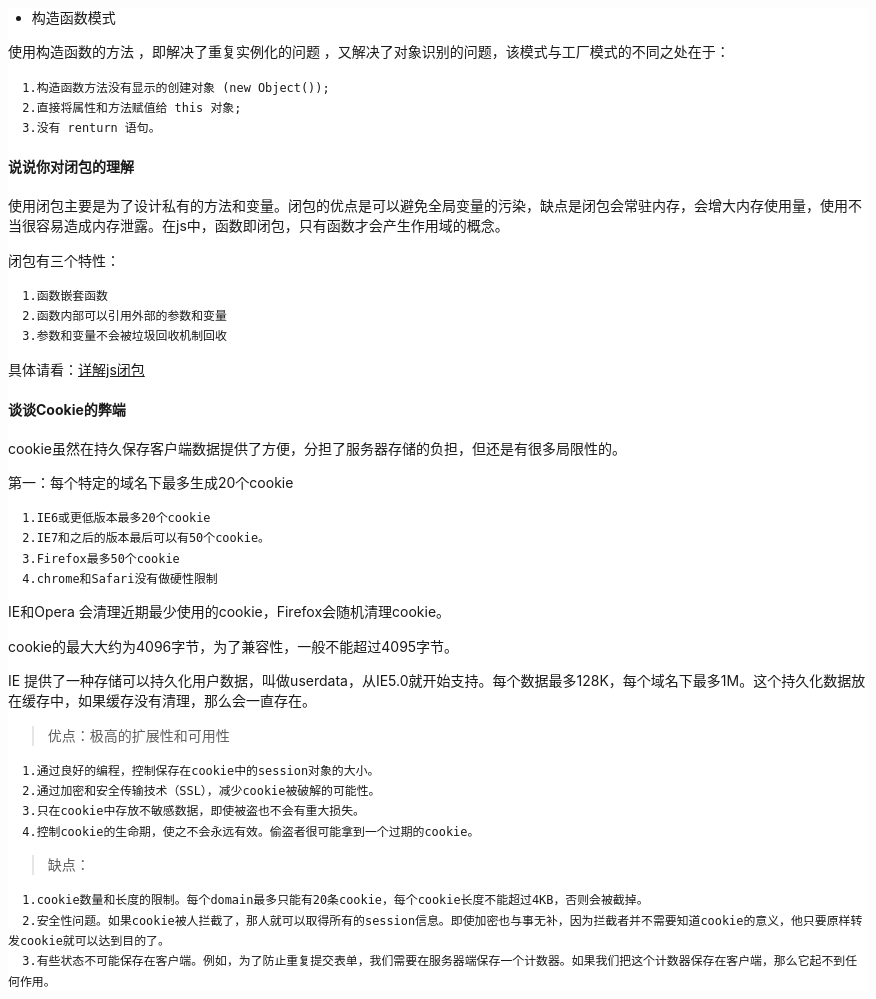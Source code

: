 +  构造函数模式

使用构造函数的方法 ，即解决了重复实例化的问题 ，又解决了对象识别的问题，该模式与工厂模式的不同之处在于：

```
  1.构造函数方法没有显示的创建对象 (new Object());
  2.直接将属性和方法赋值给 this 对象;
  3.没有 renturn 语句。
```

#### 说说你对闭包的理解

使用闭包主要是为了设计私有的方法和变量。闭包的优点是可以避免全局变量的污染，缺点是闭包会常驻内存，会增大内存使用量，使用不当很容易造成内存泄露。在js中，函数即闭包，只有函数才会产生作用域的概念。

闭包有三个特性：

```
  1.函数嵌套函数
  2.函数内部可以引用外部的参数和变量
  3.参数和变量不会被垃圾回收机制回收
```

具体请看：[详解js闭包](https://segmentfault.com/a/1190000000652891)

#### 谈谈Cookie的弊端

cookie虽然在持久保存客户端数据提供了方便，分担了服务器存储的负担，但还是有很多局限性的。

第一：每个特定的域名下最多生成20个cookie

```
  1.IE6或更低版本最多20个cookie
  2.IE7和之后的版本最后可以有50个cookie。
  3.Firefox最多50个cookie
  4.chrome和Safari没有做硬性限制
```

IE和Opera 会清理近期最少使用的cookie，Firefox会随机清理cookie。

cookie的最大大约为4096字节，为了兼容性，一般不能超过4095字节。

IE 提供了一种存储可以持久化用户数据，叫做userdata，从IE5.0就开始支持。每个数据最多128K，每个域名下最多1M。这个持久化数据放在缓存中，如果缓存没有清理，那么会一直存在。

> 优点：极高的扩展性和可用性

```
  1.通过良好的编程，控制保存在cookie中的session对象的大小。
  2.通过加密和安全传输技术（SSL），减少cookie被破解的可能性。
  3.只在cookie中存放不敏感数据，即使被盗也不会有重大损失。
  4.控制cookie的生命期，使之不会永远有效。偷盗者很可能拿到一个过期的cookie。
```

> 缺点：
```
  1.cookie数量和长度的限制。每个domain最多只能有20条cookie，每个cookie长度不能超过4KB，否则会被截掉。
  2.安全性问题。如果cookie被人拦截了，那人就可以取得所有的session信息。即使加密也与事无补，因为拦截者并不需要知道cookie的意义，他只要原样转发cookie就可以达到目的了。
  3.有些状态不可能保存在客户端。例如，为了防止重复提交表单，我们需要在服务器端保存一个计数器。如果我们把这个计数器保存在客户端，那么它起不到任何作用。

```
